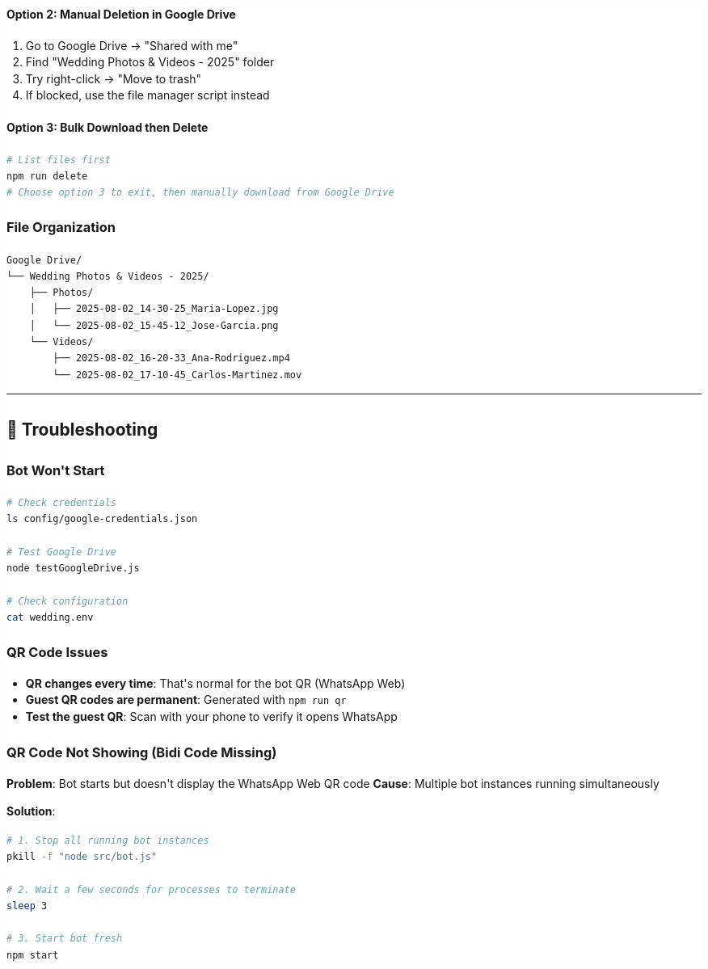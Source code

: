 #### Option 2: Manual Deletion in Google Drive
1. Go to Google Drive → "Shared with me"
2. Find "Wedding Photos & Videos - 2025" folder
3. Try right-click → "Move to trash"
4. If blocked, use the file manager script instead

#### Option 3: Bulk Download then Delete
```bash
# List files first
npm run delete
# Choose option 3 to exit, then manually download from Google Drive
```

### File Organization
```
Google Drive/
└── Wedding Photos & Videos - 2025/
    ├── Photos/
    │   ├── 2025-08-02_14-30-25_Maria-Lopez.jpg
    │   └── 2025-08-02_15-45-12_Jose-Garcia.png
    └── Videos/
        ├── 2025-08-02_16-20-33_Ana-Rodriguez.mp4
        └── 2025-08-02_17-10-45_Carlos-Martinez.mov
```

---

## 🔧 Troubleshooting

### Bot Won't Start
```bash
# Check credentials
ls config/google-credentials.json

# Test Google Drive
node testGoogleDrive.js

# Check configuration
cat wedding.env
```

### QR Code Issues
- **QR changes every time**: That's normal for the bot QR (WhatsApp Web)
- **Guest QR codes are permanent**: Generated with `npm run qr`
- **Test the guest QR**: Scan with your phone to verify it opens WhatsApp

### **QR Code Not Showing (Bidi Code Missing)**
**Problem**: Bot starts but doesn't display the WhatsApp Web QR code
**Cause**: Multiple bot instances running simultaneously

**Solution**:
```bash
# 1. Stop all running bot instances
pkill -f "node src/bot.js"

# 2. Wait a few seconds for processes to terminate
sleep 3

# 3. Start bot fresh
npm start
```
